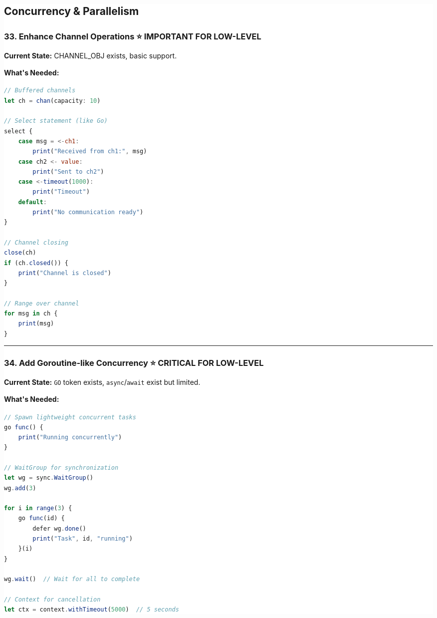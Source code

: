 
## Concurrency & Parallelism

### 33. **Enhance Channel Operations** ⭐ IMPORTANT FOR LOW-LEVEL
**Current State:** CHANNEL_OBJ exists, basic support.

**What's Needed:**
```js
// Buffered channels
let ch = chan(capacity: 10)

// Select statement (like Go)
select {
    case msg = <-ch1:
        print("Received from ch1:", msg)
    case ch2 <- value:
        print("Sent to ch2")
    case <-timeout(1000):
        print("Timeout")
    default:
        print("No communication ready")
}

// Channel closing
close(ch)
if (ch.closed()) {
    print("Channel is closed")
}

// Range over channel
for msg in ch {
    print(msg)
}
```

---

### 34. **Add Goroutine-like Concurrency** ⭐ CRITICAL FOR LOW-LEVEL
**Current State:** `GO` token exists, `async`/`await` exist but limited.

**What's Needed:**
```js
// Spawn lightweight concurrent tasks
go func() {
    print("Running concurrently")
}

// WaitGroup for synchronization
let wg = sync.WaitGroup()
wg.add(3)

for i in range(3) {
    go func(id) {
        defer wg.done()
        print("Task", id, "running")
    }(i)
}

wg.wait()  // Wait for all to complete

// Context for cancellation
let ctx = context.withTimeout(5000)  // 5 seconds
```